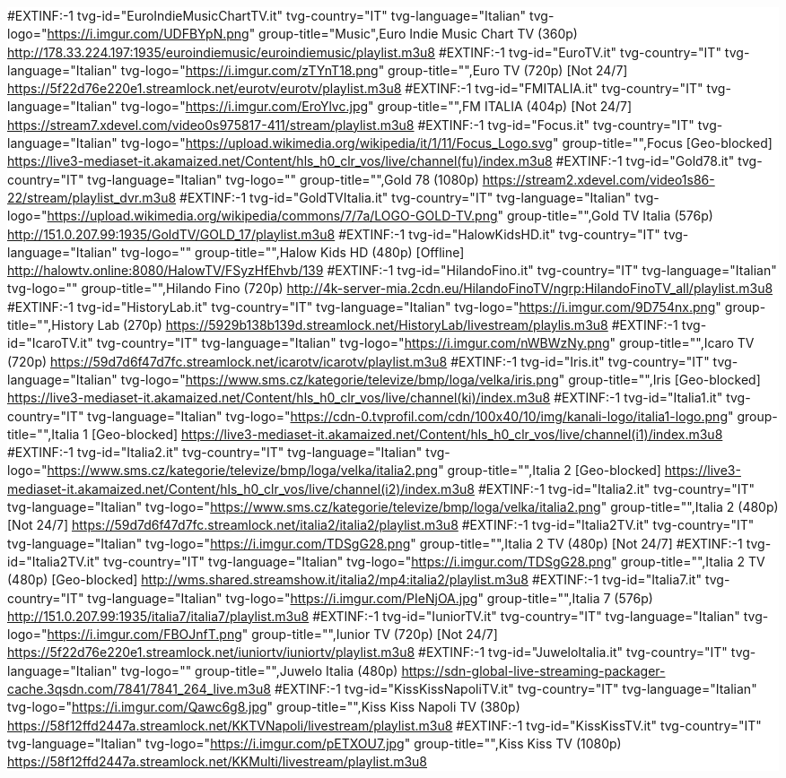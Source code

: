 #EXTINF:-1 tvg-id="EuroIndieMusicChartTV.it" tvg-country="IT" tvg-language="Italian" tvg-logo="https://i.imgur.com/UDFBYpN.png" group-title="Music",Euro Indie Music Chart TV (360p)
http://178.33.224.197:1935/euroindiemusic/euroindiemusic/playlist.m3u8
#EXTINF:-1 tvg-id="EuroTV.it" tvg-country="IT" tvg-language="Italian" tvg-logo="https://i.imgur.com/zTYnT18.png" group-title="",Euro TV (720p) [Not 24/7]
https://5f22d76e220e1.streamlock.net/eurotv/eurotv/playlist.m3u8
#EXTINF:-1 tvg-id="FMITALIA.it" tvg-country="IT" tvg-language="Italian" tvg-logo="https://i.imgur.com/EroYlvc.jpg" group-title="",FM ITALIA (404p) [Not 24/7]
https://stream7.xdevel.com/video0s975817-411/stream/playlist.m3u8
#EXTINF:-1 tvg-id="Focus.it" tvg-country="IT" tvg-language="Italian" tvg-logo="https://upload.wikimedia.org/wikipedia/it/1/11/Focus_Logo.svg" group-title="",Focus [Geo-blocked]
https://live3-mediaset-it.akamaized.net/Content/hls_h0_clr_vos/live/channel(fu)/index.m3u8
#EXTINF:-1 tvg-id="Gold78.it" tvg-country="IT" tvg-language="Italian" tvg-logo="" group-title="",Gold 78 (1080p)
https://stream2.xdevel.com/video1s86-22/stream/playlist_dvr.m3u8
#EXTINF:-1 tvg-id="GoldTVItalia.it" tvg-country="IT" tvg-language="Italian" tvg-logo="https://upload.wikimedia.org/wikipedia/commons/7/7a/LOGO-GOLD-TV.png" group-title="",Gold TV Italia (576p)
http://151.0.207.99:1935/GoldTV/GOLD_17/playlist.m3u8
#EXTINF:-1 tvg-id="HalowKidsHD.it" tvg-country="IT" tvg-language="Italian" tvg-logo="" group-title="",Halow Kids HD (480p) [Offline]
http://halowtv.online:8080/HalowTV/FSyzHfEhvb/139
#EXTINF:-1 tvg-id="HilandoFino.it" tvg-country="IT" tvg-language="Italian" tvg-logo="" group-title="",Hilando Fino (720p)
http://4k-server-mia.2cdn.eu/HilandoFinoTV/ngrp:HilandoFinoTV_all/playlist.m3u8
#EXTINF:-1 tvg-id="HistoryLab.it" tvg-country="IT" tvg-language="Italian" tvg-logo="https://i.imgur.com/9D754nx.png" group-title="",History Lab (270p)
https://5929b138b139d.streamlock.net/HistoryLab/livestream/playlis.m3u8
#EXTINF:-1 tvg-id="IcaroTV.it" tvg-country="IT" tvg-language="Italian" tvg-logo="https://i.imgur.com/nWBWzNy.png" group-title="",Icaro TV (720p)
https://59d7d6f47d7fc.streamlock.net/icarotv/icarotv/playlist.m3u8
#EXTINF:-1 tvg-id="Iris.it" tvg-country="IT" tvg-language="Italian" tvg-logo="https://www.sms.cz/kategorie/televize/bmp/loga/velka/iris.png" group-title="",Iris [Geo-blocked]
https://live3-mediaset-it.akamaized.net/Content/hls_h0_clr_vos/live/channel(ki)/index.m3u8
#EXTINF:-1 tvg-id="Italia1.it" tvg-country="IT" tvg-language="Italian" tvg-logo="https://cdn-0.tvprofil.com/cdn/100x40/10/img/kanali-logo/italia1-logo.png" group-title="",Italia 1 [Geo-blocked]
https://live3-mediaset-it.akamaized.net/Content/hls_h0_clr_vos/live/channel(i1)/index.m3u8
#EXTINF:-1 tvg-id="Italia2.it" tvg-country="IT" tvg-language="Italian" tvg-logo="https://www.sms.cz/kategorie/televize/bmp/loga/velka/italia2.png" group-title="",Italia 2 [Geo-blocked]
https://live3-mediaset-it.akamaized.net/Content/hls_h0_clr_vos/live/channel(i2)/index.m3u8
#EXTINF:-1 tvg-id="Italia2.it" tvg-country="IT" tvg-language="Italian" tvg-logo="https://www.sms.cz/kategorie/televize/bmp/loga/velka/italia2.png" group-title="",Italia 2 (480p) [Not 24/7]
https://59d7d6f47d7fc.streamlock.net/italia2/italia2/playlist.m3u8
#EXTINF:-1 tvg-id="Italia2TV.it" tvg-country="IT" tvg-language="Italian" tvg-logo="https://i.imgur.com/TDSgG28.png" group-title="",Italia 2 TV (480p) [Not 24/7]
#EXTINF:-1 tvg-id="Italia2TV.it" tvg-country="IT" tvg-language="Italian" tvg-logo="https://i.imgur.com/TDSgG28.png" group-title="",Italia 2 TV (480p) [Geo-blocked]
http://wms.shared.streamshow.it/italia2/mp4:italia2/playlist.m3u8
#EXTINF:-1 tvg-id="Italia7.it" tvg-country="IT" tvg-language="Italian" tvg-logo="https://i.imgur.com/PIeNjOA.jpg" group-title="",Italia 7 (576p)
http://151.0.207.99:1935/italia7/italia7/playlist.m3u8
#EXTINF:-1 tvg-id="IuniorTV.it" tvg-country="IT" tvg-language="Italian" tvg-logo="https://i.imgur.com/FBOJnfT.png" group-title="",Iunior TV (720p) [Not 24/7]
https://5f22d76e220e1.streamlock.net/iuniortv/iuniortv/playlist.m3u8
#EXTINF:-1 tvg-id="JuweloItalia.it" tvg-country="IT" tvg-language="Italian" tvg-logo="" group-title="",Juwelo Italia (480p)
https://sdn-global-live-streaming-packager-cache.3qsdn.com/7841/7841_264_live.m3u8
#EXTINF:-1 tvg-id="KissKissNapoliTV.it" tvg-country="IT" tvg-language="Italian" tvg-logo="https://i.imgur.com/Qawc6g8.jpg" group-title="",Kiss Kiss Napoli TV (380p)
https://58f12ffd2447a.streamlock.net/KKTVNapoli/livestream/playlist.m3u8
#EXTINF:-1 tvg-id="KissKissTV.it" tvg-country="IT" tvg-language="Italian" tvg-logo="https://i.imgur.com/pETXOU7.jpg" group-title="",Kiss Kiss TV (1080p)
https://58f12ffd2447a.streamlock.net/KKMulti/livestream/playlist.m3u8